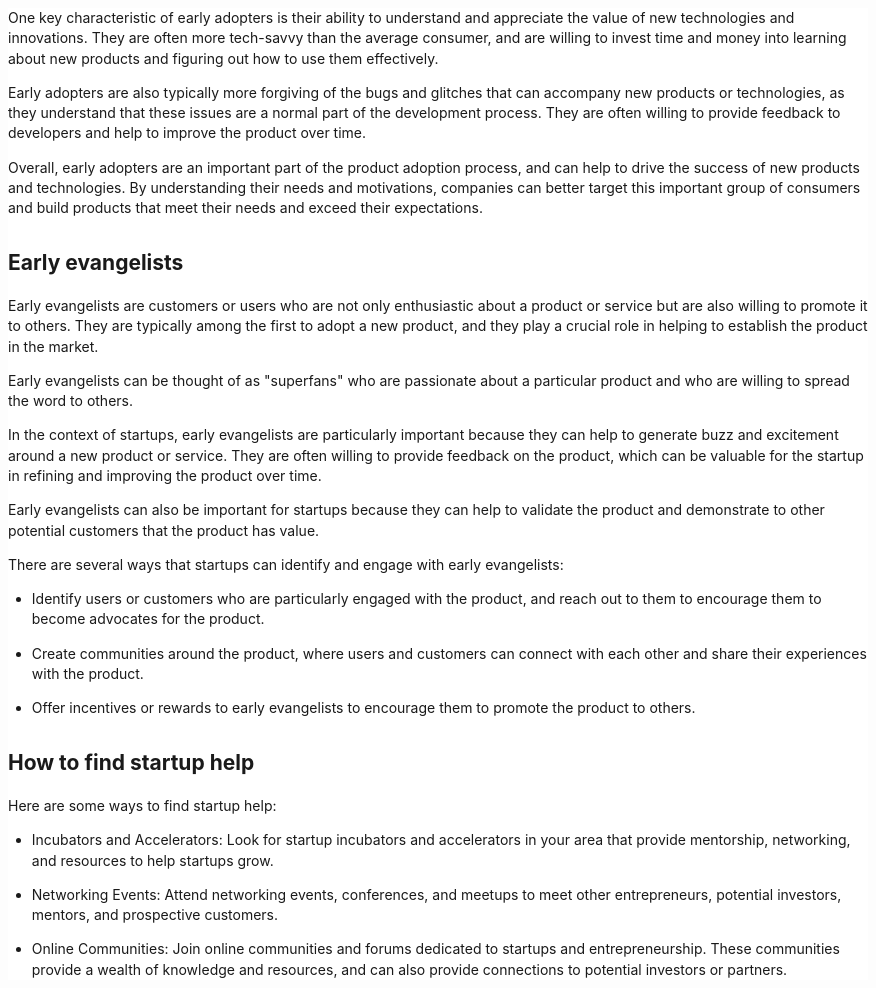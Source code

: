 One key characteristic of early adopters is their ability to understand and appreciate the value of new technologies and innovations. They are often more tech-savvy than the average consumer, and are willing to invest time and money into learning about new products and figuring out how to use them effectively.

Early adopters are also typically more forgiving of the bugs and glitches that can accompany new products or technologies, as they understand that these issues are a normal part of the development process. They are often willing to provide feedback to developers and help to improve the product over time.

Overall, early adopters are an important part of the product adoption process, and can help to drive the success of new products and technologies. By understanding their needs and motivations, companies can better target this important group of consumers and build products that meet their needs and exceed their expectations.


## Early evangelists

Early evangelists are customers or users who are not only enthusiastic about a product or service but are also willing to promote it to others. They are typically among the first to adopt a new product, and they play a crucial role in helping to establish the product in the market. 

Early evangelists can be thought of as "superfans" who are passionate about a particular product and who are willing to spread the word to others.

In the context of startups, early evangelists are particularly important because they can help to generate buzz and excitement around a new product or service. They are often willing to provide feedback on the product, which can be valuable for the startup in refining and improving the product over time. 

Early evangelists can also be important for startups because they can help to validate the product and demonstrate to other potential customers that the product has value.

There are several ways that startups can identify and engage with early evangelists:

* Identify users or customers who are particularly engaged with the product, and reach out to them to encourage them to become advocates for the product. 

* Create communities around the product, where users and customers can connect with each other and share their experiences with the product. 

* Offer incentives or rewards to early evangelists to encourage them to promote the product to others.


## How to find startup help

Here are some ways to find startup help:

* Incubators and Accelerators: Look for startup incubators and accelerators in your area that provide mentorship, networking, and resources to help startups grow.

* Networking Events: Attend networking events, conferences, and meetups to meet other entrepreneurs, potential investors, mentors, and prospective customers.

* Online Communities: Join online communities and forums dedicated to startups and entrepreneurship. These communities provide a wealth of knowledge and resources, and can also provide connections to potential investors or partners.
